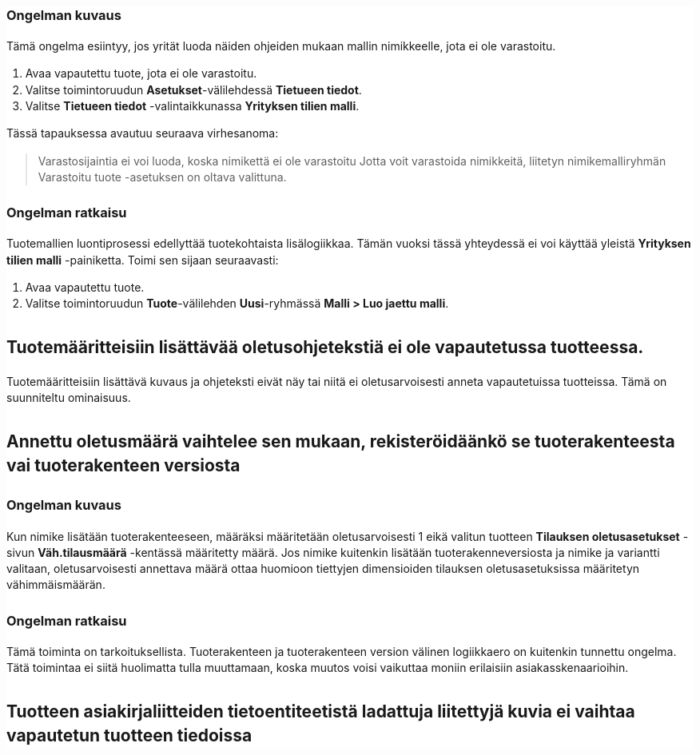 ### <a name="issue-description"></a>Ongelman kuvaus

Tämä ongelma esiintyy, jos yrität luoda näiden ohjeiden mukaan mallin nimikkeelle, jota ei ole varastoitu.

1. Avaa vapautettu tuote, jota ei ole varastoitu.
1. Valitse toimintoruudun **Asetukset**-välilehdessä **Tietueen tiedot**.
1. Valitse **Tietueen tiedot** -valintaikkunassa **Yrityksen tilien malli**.

Tässä tapauksessa avautuu seuraava virhesanoma:

> Varastosijaintia ei voi luoda, koska nimikettä ei ole varastoitu Jotta voit varastoida nimikkeitä, liitetyn nimikemalliryhmän Varastoitu tuote -asetuksen on oltava valittuna.

### <a name="issue-resolution"></a>Ongelman ratkaisu

Tuotemallien luontiprosessi edellyttää tuotekohtaista lisälogiikkaa. Tämän vuoksi tässä yhteydessä ei voi käyttää yleistä **Yrityksen tilien malli** -painiketta. Toimi sen sijaan seuraavasti:

1. Avaa vapautettu tuote.
1. Valitse toimintoruudun **Tuote**-välilehden **Uusi**-ryhmässä **Malli \> Luo jaettu malli**.

## <a name="default-help-text-that-is-added-in-product-attributes-isnt-entered-in-a-released-product"></a>Tuotemääritteisiin lisättävää oletusohjetekstiä ei ole vapautetussa tuotteessa.

Tuotemääritteisiin lisättävä kuvaus ja ohjeteksti eivät näy tai niitä ei oletusarvoisesti anneta vapautetuissa tuotteissa. Tämä on suunniteltu ominaisuus.

## <a name="the-default-quantity-that-is-entered-differs-when-its-registered-from-a-bom-and-when-its-registered-from-a-bom-version"></a>Annettu oletusmäärä vaihtelee sen mukaan, rekisteröidäänkö se tuoterakenteesta vai tuoterakenteen versiosta

### <a name="issue-description"></a>Ongelman kuvaus

Kun nimike lisätään tuoterakenteeseen, määräksi määritetään oletusarvoisesti 1 eikä valitun tuotteen **Tilauksen oletusasetukset** -sivun **Väh.tilausmäärä** -kentässä määritetty määrä. Jos nimike kuitenkin lisätään tuoterakenneversiosta ja nimike ja variantti valitaan, oletusarvoisesti annettava määrä ottaa huomioon tiettyjen dimensioiden tilauksen oletusasetuksissa määritetyn vähimmäismäärän.

### <a name="issue-resolution"></a>Ongelman ratkaisu

Tämä toiminta on tarkoituksellista. Tuoterakenteen ja tuoterakenteen version välinen logiikkaero on kuitenkin tunnettu ongelma. Tätä toimintaa ei siitä huolimatta tulla muuttamaan, koska muutos voisi vaikuttaa moniin erilaisiin asiakasskenaarioihin.

## <a name="in-the-released-product-details-i-cant-change-the-attached-images-that-were-uploaded-from-the-product-document-attachments-data-entity"></a>Tuotteen asiakirjaliitteiden tietoentiteetistä ladattuja liitettyjä kuvia ei vaihtaa vapautetun tuotteen tiedoissa
